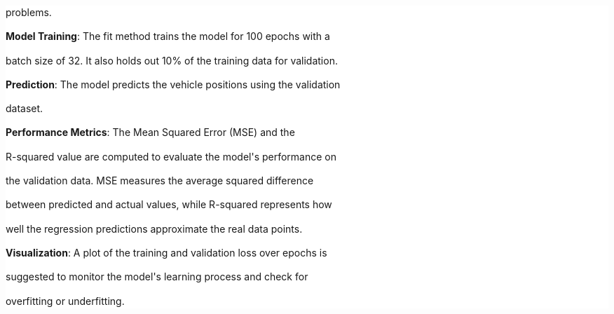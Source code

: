 problems.

**Model Training**: The fit method trains the model for 100 epochs with a

batch size of 32. It also holds out 10% of the training data for validation.

**Prediction**: The model predicts the vehicle positions using the validation

dataset.

**Performance Metrics**: The Mean Squared Error (MSE) and the

R-squared value are computed to evaluate the model's performance on

the validation data. MSE measures the average squared difference

between predicted and actual values, while R-squared represents how

well the regression predictions approximate the real data points.

**Visualization**: A plot of the training and validation loss over epochs is

suggested to monitor the model's learning process and check for

overfitting or underfitting.



<a name="br7"></a> 

